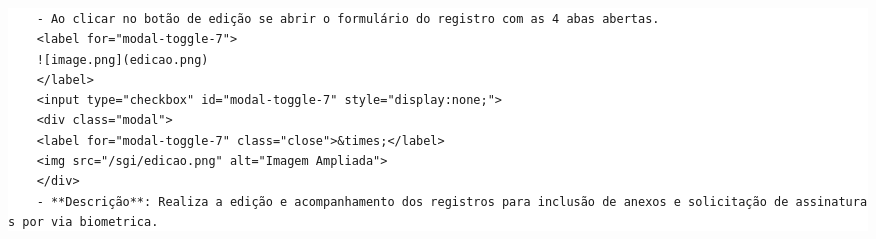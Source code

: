         - Ao clicar no botão de edição se abrir o formulário do registro com as 4 abas abertas.
        <label for="modal-toggle-7">
        ![image.png](edicao.png)
        </label>
        <input type="checkbox" id="modal-toggle-7" style="display:none;">
        <div class="modal">
        <label for="modal-toggle-7" class="close">&times;</label>
        <img src="/sgi/edicao.png" alt="Imagem Ampliada">
        </div>
        - **Descrição**: Realiza a edição e acompanhamento dos registros para inclusão de anexos e solicitação de assinaturas por via biometrica.
